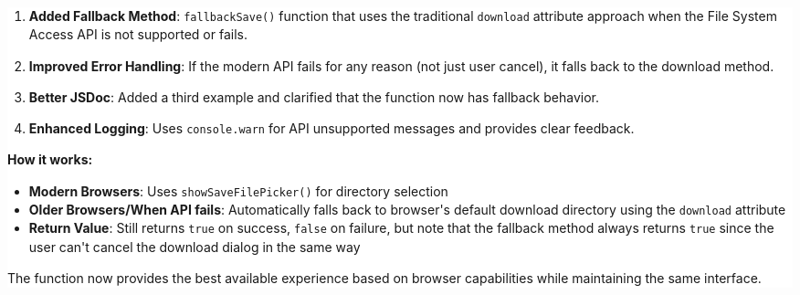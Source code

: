 1. **Added Fallback Method**: `fallbackSave()` function that uses the traditional `download` attribute approach when the File System Access API is not supported or fails.

2. **Improved Error Handling**: If the modern API fails for any reason (not just user cancel), it falls back to the download method.

3. **Better JSDoc**: Added a third example and clarified that the function now has fallback behavior.

4. **Enhanced Logging**: Uses `console.warn` for API unsupported messages and provides clear feedback.

**How it works:**

- **Modern Browsers**: Uses `showSaveFilePicker()` for directory selection
- **Older Browsers/When API fails**: Automatically falls back to browser's default download directory using the `download` attribute
- **Return Value**: Still returns `true` on success, `false` on failure, but note that the fallback method always returns `true` since the user can't cancel the download dialog in the same way

The function now provides the best available experience based on browser capabilities while maintaining the same interface.
